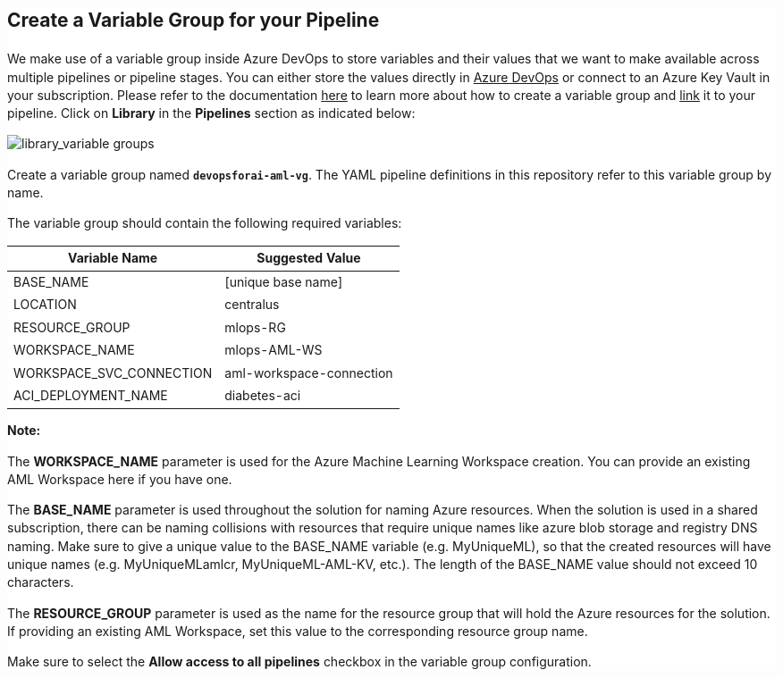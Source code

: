 ## Create a Variable Group for your Pipeline

We make use of a variable group inside Azure DevOps to store variables and their
values that we want to make available across multiple pipelines or pipeline stages. You can either
store the values directly in [Azure DevOps](https://docs.microsoft.com/en-us/azure/devops/pipelines/library/variable-groups?view=azure-devops&tabs=designer#create-a-variable-group)
or connect to an Azure Key Vault in your subscription. Please refer to the
documentation [here](https://docs.microsoft.com/en-us/azure/devops/pipelines/library/variable-groups?view=azure-devops&tabs=designer#create-a-variable-group) to
learn more about how to create a variable group and
[link](https://docs.microsoft.com/en-us/azure/devops/pipelines/library/variable-groups?view=azure-devops&tabs=designer#use-a-variable-group) it to your pipeline.
Click on **Library** in the **Pipelines** section as indicated below:

![library_variable groups](./images/library_variable_groups.png)

Create a variable group named **``devopsforai-aml-vg``**. The YAML pipeline definitions in this repository refer to this variable group by name.

The variable group should contain the following required variables:

| Variable Name               | Suggested Value                    |
| --------------------------- | -----------------------------------|
| BASE_NAME                   | [unique base name]                 |
| LOCATION                    | centralus                          |
| RESOURCE_GROUP              | mlops-RG                           |
| WORKSPACE_NAME              | mlops-AML-WS                       |
| WORKSPACE_SVC_CONNECTION    | aml-workspace-connection           | 
| ACI_DEPLOYMENT_NAME         | diabetes-aci                       |

**Note:** 

The **WORKSPACE_NAME** parameter is used for the Azure Machine Learning Workspace creation. You can provide an existing AML Workspace here if you have one.

The **BASE_NAME** parameter is used throughout the solution for naming
Azure resources. When the solution is used in a shared subscription, there can
be naming collisions with resources that require unique names like azure blob
storage and registry DNS naming. Make sure to give a unique value to the
BASE_NAME variable (e.g. MyUniqueML), so that the created resources will have
unique names (e.g. MyUniqueMLamlcr, MyUniqueML-AML-KV, etc.). The length of
the BASE_NAME value should not exceed 10 characters. 

The **RESOURCE_GROUP** parameter is used as the name for the resource group that will hold the Azure resources for the solution. If providing an existing AML Workspace, set this value to the corresponding resource group name.

Make sure to select the **Allow access to all pipelines** checkbox in the
variable group configuration.
